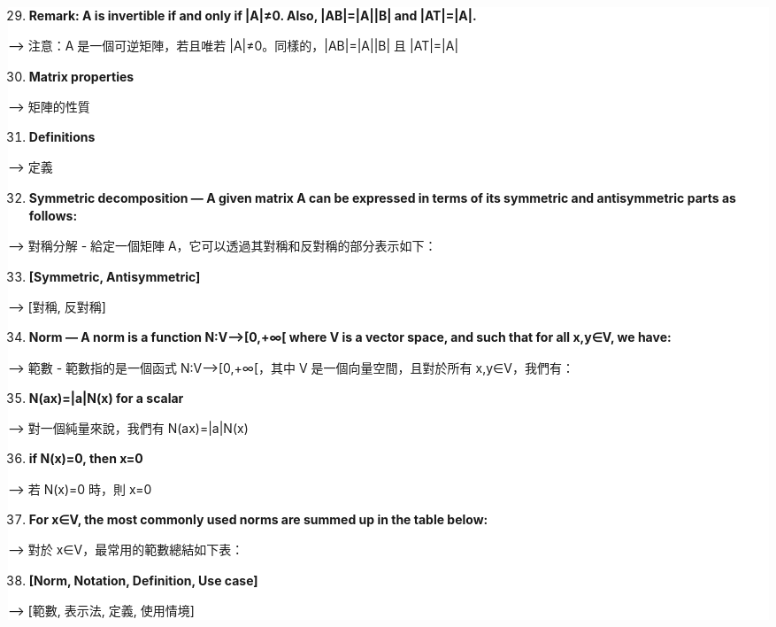 29. **Remark: A is invertible if and only if |A|≠0. Also, |AB|=|A||B| and |AT|=|A|.**

&#10230;
注意：A 是一個可逆矩陣，若且唯若 |A|≠0。同樣的，|AB|=|A||B| 且 |AT|=|A|
<br>

30. **Matrix properties**

&#10230;
矩陣的性質
<br>

31. **Definitions**

&#10230;
定義
<br>

32. **Symmetric decomposition ― A given matrix A can be expressed in terms of its symmetric and antisymmetric parts as follows:**

&#10230;
對稱分解 - 給定一個矩陣 A，它可以透過其對稱和反對稱的部分表示如下：
<br>

33. **[Symmetric, Antisymmetric]**

&#10230;
[對稱, 反對稱]
<br>

34. **Norm ― A norm is a function N:V⟶[0,+∞[ where V is a vector space, and such that for all x,y∈V, we have:**

&#10230;
範數 - 範數指的是一個函式 N:V⟶[0,+∞[，其中 V 是一個向量空間，且對於所有 x,y∈V，我們有：
<br>

35. **N(ax)=|a|N(x) for a scalar**

&#10230;
對一個純量來說，我們有 N(ax)=|a|N(x)
<br>

36. **if N(x)=0, then x=0**

&#10230;
若 N(x)=0 時，則 x=0
<br>

37. **For x∈V, the most commonly used norms are summed up in the table below:**

&#10230;
對於 x∈V，最常用的範數總結如下表：
<br>

38. **[Norm, Notation, Definition, Use case]**

&#10230;
[範數, 表示法, 定義, 使用情境]
<br>

